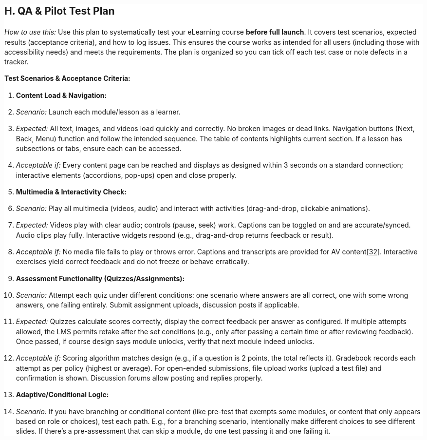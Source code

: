 ## H. QA & Pilot Test Plan

*How to use this:* Use this plan to systematically test your eLearning course **before full launch**. It covers test scenarios, expected results (acceptance criteria), and how to log issues. This ensures the course works as intended for all users (including those with accessibility needs) and meets the requirements. The plan is organized so you can tick off each test case or note defects in a tracker.

**Test Scenarios & Acceptance Criteria:**

1. **Content Load & Navigation:**

2. *Scenario:* Launch each module/lesson as a learner.

3. *Expected:* All text, images, and videos load quickly and correctly. No broken images or dead links. Navigation buttons (Next, Back, Menu) function and follow the intended sequence. The table of contents highlights current section. If a lesson has subsections or tabs, ensure each can be accessed.

4. *Acceptable if:* Every content page can be reached and displays as designed within 3 seconds on a standard connection; interactive elements (accordions, pop-ups) open and close properly.

5. **Multimedia & Interactivity Check:**

6. *Scenario:* Play all multimedia (videos, audio) and interact with activities (drag-and-drop, clickable animations).

7. *Expected:* Videos play with clear audio; controls (pause, seek) work. Captions can be toggled on and are accurate/synced. Audio clips play fully. Interactive widgets respond (e.g., drag-and-drop returns feedback or result).

8. *Acceptable if:* No media file fails to play or throws error. Captions and transcripts are provided for AV content[\[32\]](https://www.letoile-education.com/blog/a-roadmap-to-wcag-2-2-for-instructional-designers-and-e-learning-developers#:~:text=1,A). Interactive exercises yield correct feedback and do not freeze or behave erratically.

9. **Assessment Functionality (Quizzes/Assignments):**

10. *Scenario:* Attempt each quiz under different conditions: one scenario where answers are all correct, one with some wrong answers, one failing entirely. Submit assignment uploads, discussion posts if applicable.

11. *Expected:* Quizzes calculate scores correctly, display the correct feedback per answer as configured. If multiple attempts allowed, the LMS permits retake after the set conditions (e.g., only after passing a certain time or after reviewing feedback). Once passed, if course design says module unlocks, verify that next module indeed unlocks.

12. *Acceptable if:* Scoring algorithm matches design (e.g., if a question is 2 points, the total reflects it). Gradebook records each attempt as per policy (highest or average). For open-ended submissions, file upload works (upload a test file) and confirmation is shown. Discussion forums allow posting and replies properly.

13. **Adaptive/Conditional Logic:**

14. *Scenario:* If you have branching or conditional content (like pre-test that exempts some modules, or content that only appears based on role or choices), test each path. E.g., for a branching scenario, intentionally make different choices to see different slides. If there’s a pre-assessment that can skip a module, do one test passing it and one failing it.
